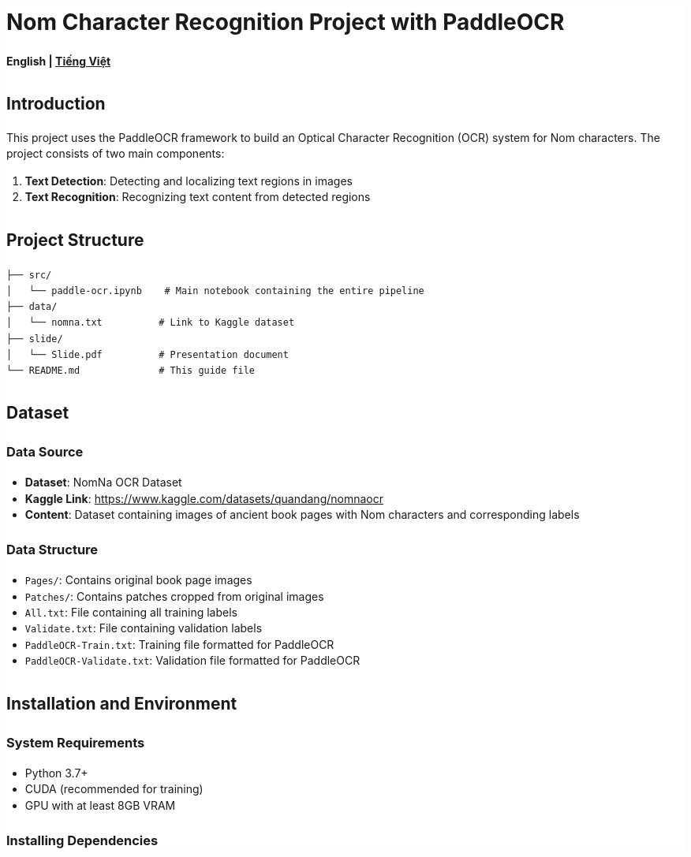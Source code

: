 # Nom Character Recognition Project with PaddleOCR

**English | [Tiếng Việt](README.md)**

## Introduction

This project uses the PaddleOCR framework to build an Optical Character Recognition (OCR) system for Nom characters. The project consists of two main components:

1. **Text Detection**: Detecting and localizing text regions in images
2. **Text Recognition**: Recognizing text content from detected regions

## Project Structure

```
├── src/
│   └── paddle-ocr.ipynb    # Main notebook containing the entire pipeline
├── data/
│   └── nomna.txt          # Link to Kaggle dataset
├── slide/
│   └── Slide.pdf          # Presentation document
└── README.md              # This guide file
```

## Dataset

### Data Source
- **Dataset**: NomNa OCR Dataset
- **Kaggle Link**: https://www.kaggle.com/datasets/quandang/nomnaocr
- **Content**: Dataset containing images of ancient book pages with Nom characters and corresponding labels

### Data Structure
- `Pages/`: Contains original book page images
- `Patches/`: Contains patches cropped from original images
- `All.txt`: File containing all training labels
- `Validate.txt`: File containing validation labels
- `PaddleOCR-Train.txt`: Training file formatted for PaddleOCR
- `PaddleOCR-Validate.txt`: Validation file formatted for PaddleOCR

## Installation and Environment

### System Requirements
- Python 3.7+
- CUDA (recommended for training)
- GPU with at least 8GB VRAM

### Installing Dependencies
